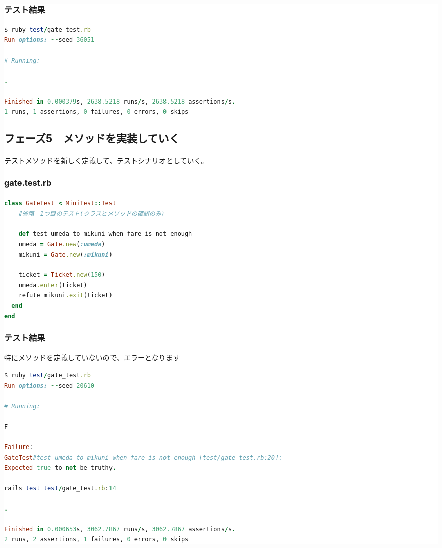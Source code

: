 ### テスト結果

```ruby
$ ruby test/gate_test.rb
Run options: --seed 36051

# Running:

.

Finished in 0.000379s, 2638.5218 runs/s, 2638.5218 assertions/s.
1 runs, 1 assertions, 0 failures, 0 errors, 0 skips
```

## フェーズ5　メソッドを実装していく

テストメソッドを新しく定義して、テストシナリオとしていく。

### gate.test.rb

```ruby
class GateTest < MiniTest::Test
	#省略　1つ目のテスト(クラスとメソッドの確認のみ)
	
	def test_umeda_to_mikuni_when_fare_is_not_enough
    umeda = Gate.new(:umeda)
    mikuni = Gate.new(:mikuni)

    ticket = Ticket.new(150)
    umeda.enter(ticket)
    refute mikuni.exit(ticket)
  end
end
```

### テスト結果

特にメソッドを定義していないので、エラーとなります

```ruby
$ ruby test/gate_test.rb
Run options: --seed 20610

# Running:

F

Failure:
GateTest#test_umeda_to_mikuni_when_fare_is_not_enough [test/gate_test.rb:20]:
Expected true to not be truthy.

rails test test/gate_test.rb:14

.

Finished in 0.000653s, 3062.7867 runs/s, 3062.7867 assertions/s.
2 runs, 2 assertions, 1 failures, 0 errors, 0 skips
```
